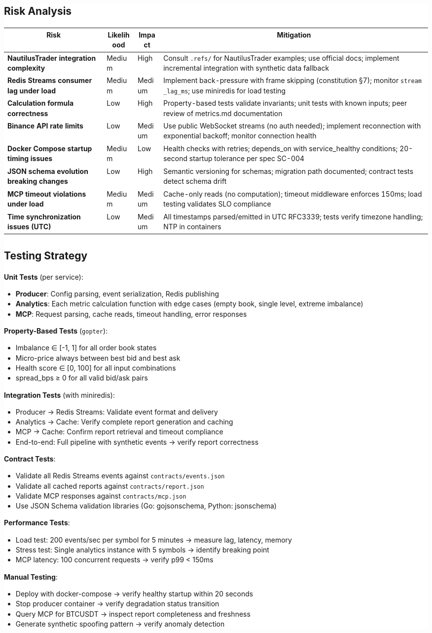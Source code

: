 ## Risk Analysis

| Risk | Likelihood | Impact | Mitigation |
|------|------------|--------|------------|
| **NautilusTrader integration complexity** | Medium | High | Consult `.refs/` for NautilusTrader examples; use official docs; implement incremental integration with synthetic data fallback |
| **Redis Streams consumer lag under load** | Medium | Medium | Implement back-pressure with frame skipping (constitution §7); monitor `stream_lag_ms`; use miniredis for load testing |
| **Calculation formula correctness** | Low | High | Property-based tests validate invariants; unit tests with known inputs; peer review of metrics.md documentation |
| **Binance API rate limits** | Low | Medium | Use public WebSocket streams (no auth needed); implement reconnection with exponential backoff; monitor connection health |
| **Docker Compose startup timing issues** | Medium | Low | Health checks with retries; depends_on with service_healthy conditions; 20-second startup tolerance per spec SC-004 |
| **JSON schema evolution breaking changes** | Low | High | Semantic versioning for schemas; migration path documented; contract tests detect schema drift |
| **MCP timeout violations under load** | Medium | Medium | Cache-only reads (no computation); timeout middleware enforces 150ms; load testing validates SLO compliance |
| **Time synchronization issues (UTC)** | Low | Medium | All timestamps parsed/emitted in UTC RFC3339; tests verify timezone handling; NTP in containers |

## Testing Strategy

**Unit Tests** (per service):
- **Producer**: Config parsing, event serialization, Redis publishing
- **Analytics**: Each metric calculation function with edge cases (empty book, single level, extreme imbalance)
- **MCP**: Request parsing, cache reads, timeout handling, error responses

**Property-Based Tests** (`gopter`):
- Imbalance ∈ [-1, 1] for all order book states
- Micro-price always between best bid and best ask
- Health score ∈ [0, 100] for all input combinations
- spread_bps ≥ 0 for all valid bid/ask pairs

**Integration Tests** (with miniredis):
- Producer → Redis Streams: Validate event format and delivery
- Analytics → Cache: Verify complete report generation and caching
- MCP → Cache: Confirm report retrieval and timeout compliance
- End-to-end: Full pipeline with synthetic events → verify report correctness

**Contract Tests**:
- Validate all Redis Streams events against `contracts/events.json`
- Validate all cached reports against `contracts/report.json`
- Validate MCP responses against `contracts/mcp.json`
- Use JSON Schema validation libraries (Go: gojsonschema, Python: jsonschema)

**Performance Tests**:
- Load test: 200 events/sec per symbol for 5 minutes → measure lag, latency, memory
- Stress test: Single analytics instance with 5 symbols → identify breaking point
- MCP latency: 100 concurrent requests → verify p99 < 150ms

**Manual Testing**:
- Deploy with docker-compose → verify healthy startup within 20 seconds
- Stop producer container → verify degradation status transition
- Query MCP for BTCUSDT → inspect report completeness and freshness
- Generate synthetic spoofing pattern → verify anomaly detection
